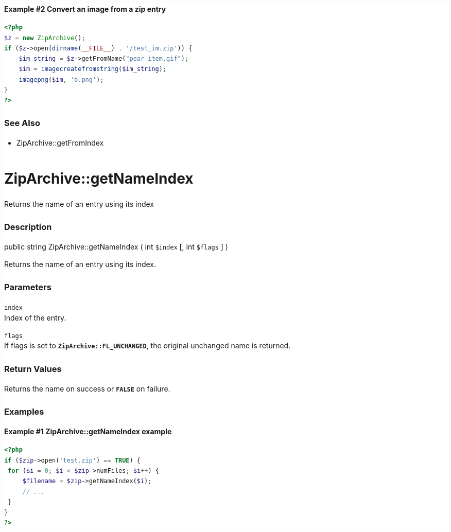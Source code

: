 **Example \#2 Convert an image from a zip entry**

``` php
<?php
$z = new ZipArchive();
if ($z->open(dirname(__FILE__) . '/test_im.zip')) {
    $im_string = $z->getFromName("pear_item.gif");
    $im = imagecreatefromstring($im_string);
    imagepng($im, 'b.png');
}
?>
```

### See Also

-   <span class="methodname">ZipArchive::getFromIndex</span>

ZipArchive::getNameIndex
========================

Returns the name of an entry using its index

### Description

<span class="modifier">public</span> <span class="type">string</span>
<span class="methodname">ZipArchive::getNameIndex</span> ( <span
class="methodparam"><span class="type">int</span> `$index`</span> \[,
<span class="methodparam"><span class="type">int</span> `$flags`</span>
\] )

Returns the name of an entry using its index.

### Parameters

`index`  
Index of the entry.

`flags`  
If flags is set to **`ZipArchive::FL_UNCHANGED`**, the original
unchanged name is returned.

### Return Values

Returns the name on success or **`FALSE`** on failure.

### Examples

**Example \#1 <span class="function">ZipArchive::getNameIndex</span>
example**

``` php
<?php
if ($zip->open('test.zip') == TRUE) {
 for ($i = 0; $i < $zip->numFiles; $i++) {
     $filename = $zip->getNameIndex($i);
     // ...
 }
}
?>
```
